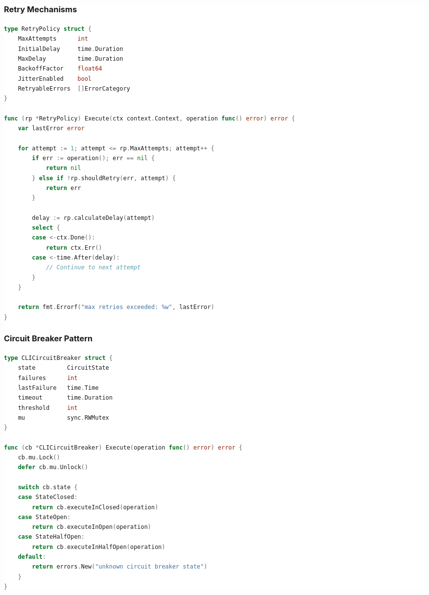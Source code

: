 ### Retry Mechanisms

```go
type RetryPolicy struct {
    MaxAttempts      int
    InitialDelay     time.Duration
    MaxDelay         time.Duration
    BackoffFactor    float64
    JitterEnabled    bool
    RetryableErrors  []ErrorCategory
}

func (rp *RetryPolicy) Execute(ctx context.Context, operation func() error) error {
    var lastError error

    for attempt := 1; attempt <= rp.MaxAttempts; attempt++ {
        if err := operation(); err == nil {
            return nil
        } else if !rp.shouldRetry(err, attempt) {
            return err
        }

        delay := rp.calculateDelay(attempt)
        select {
        case <-ctx.Done():
            return ctx.Err()
        case <-time.After(delay):
            // Continue to next attempt
        }
    }

    return fmt.Errorf("max retries exceeded: %w", lastError)
}
```

### Circuit Breaker Pattern

```go
type CLICircuitBreaker struct {
    state         CircuitState
    failures      int
    lastFailure   time.Time
    timeout       time.Duration
    threshold     int
    mu            sync.RWMutex
}

func (cb *CLICircuitBreaker) Execute(operation func() error) error {
    cb.mu.Lock()
    defer cb.mu.Unlock()

    switch cb.state {
    case StateClosed:
        return cb.executeInClosed(operation)
    case StateOpen:
        return cb.executeInOpen(operation)
    case StateHalfOpen:
        return cb.executeInHalfOpen(operation)
    default:
        return errors.New("unknown circuit breaker state")
    }
}
```
